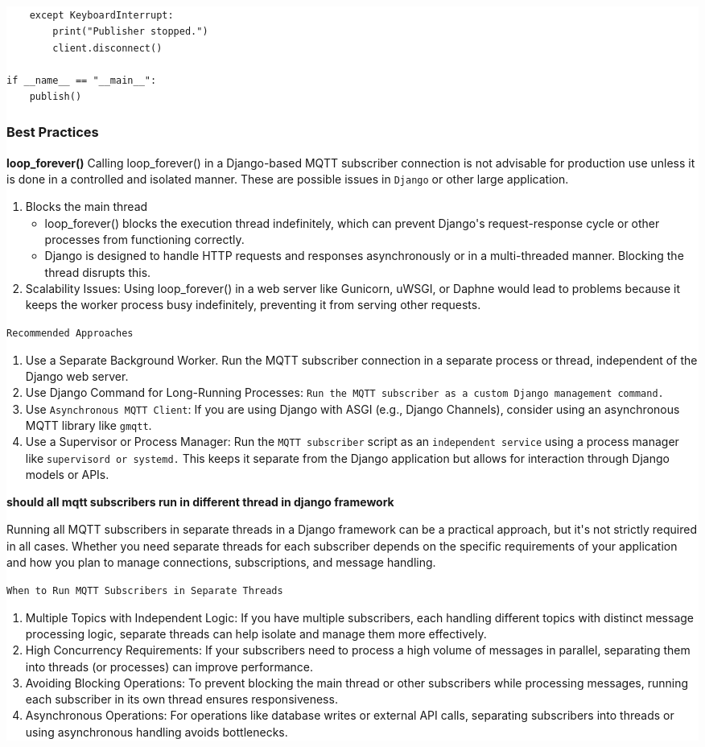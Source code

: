 ```
    except KeyboardInterrupt:
        print("Publisher stopped.")
        client.disconnect()

if __name__ == "__main__":
    publish()

```

### Best Practices

**loop_forever()**
Calling loop_forever() in a Django-based MQTT subscriber connection is not advisable for production use unless it is done in a controlled and isolated manner. 
These are possible issues in `Django` or other large application.

1. Blocks the main thread
    * loop_forever() blocks the execution thread indefinitely, which can prevent Django's request-response cycle or other processes from functioning correctly.
    * Django is designed to handle HTTP requests and responses asynchronously or in a multi-threaded manner. Blocking the thread disrupts this.
2. Scalability Issues: Using loop_forever() in a web server like Gunicorn, uWSGI, or Daphne would lead to problems because it keeps the worker process busy indefinitely, preventing it from serving other requests.

`Recommended Approaches`

1. Use a Separate Background Worker. Run the MQTT subscriber connection in a separate process or thread, independent of the Django web server.
2. Use Django Command for Long-Running Processes: `Run the MQTT subscriber as a custom Django management command.`
3. Use `Asynchronous MQTT Client`: If you are using Django with ASGI (e.g., Django Channels), consider using an asynchronous MQTT library like `gmqtt`.
4. Use a Supervisor or Process Manager: Run the `MQTT subscriber` script as an `independent service` using a process manager like `supervisord or systemd.` This keeps it separate from the Django application but allows for interaction through Django models or APIs.

**should all mqtt subscribers run in different thread in django framework**

Running all MQTT subscribers in separate threads in a Django framework can be a practical approach, but it's not strictly required in all cases. Whether you need separate threads for each subscriber depends on the specific requirements of your application and how you plan to manage connections, subscriptions, and message handling.

`When to Run MQTT Subscribers in Separate Threads`

1. Multiple Topics with Independent Logic: If you have multiple subscribers, each handling different topics with distinct message processing logic, separate threads can help isolate and manage them more effectively.
2. High Concurrency Requirements: If your subscribers need to process a high volume of messages in parallel, separating them into threads (or processes) can improve performance.
3. Avoiding Blocking Operations: To prevent blocking the main thread or other subscribers while processing messages, running each subscriber in its own thread ensures responsiveness.
4. Asynchronous Operations: For operations like database writes or external API calls, separating subscribers into threads or using asynchronous handling avoids bottlenecks.
